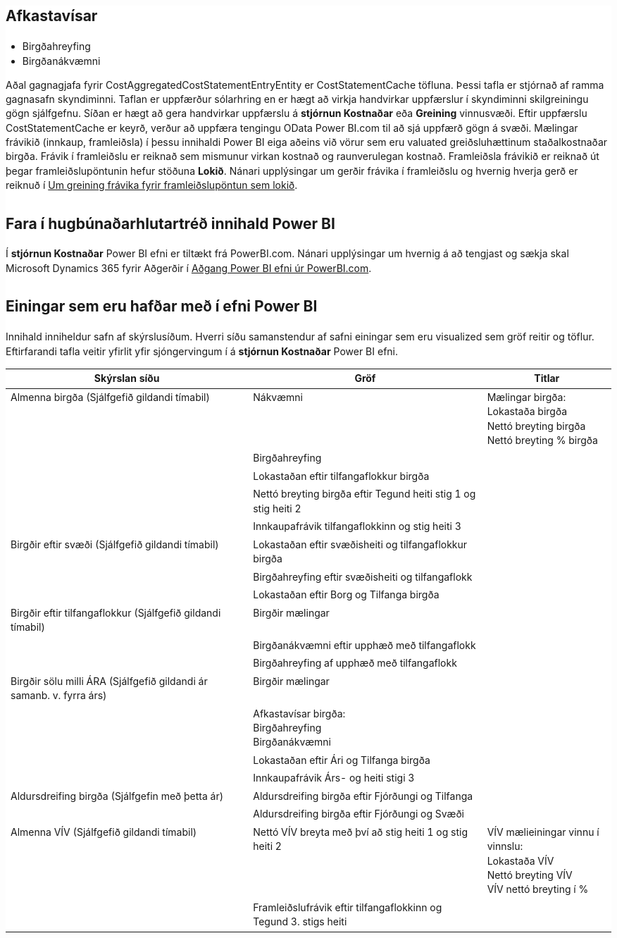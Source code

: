 ## <a name="key-performance-indicators"></a>Afkastavísar
+ Birgðahreyfing
+ Birgðanákvæmni

Aðal gagnagjafa fyrir CostAggregatedCostStatementEntryEntity er CostStatementCache töfluna. Þessi tafla er stjórnað af ramma gagnasafn skyndiminni. Taflan er uppfærður sólarhring en er hægt að virkja handvirkar uppfærslur í skyndiminni skilgreiningu gögn sjálfgefnu. Síðan er hægt að gera handvirkar uppfærslu á **stjórnun Kostnaðar** eða **Greining** vinnusvæði. Eftir uppfærslu CostStatementCache er keyrð, verður að uppfæra tengingu OData Power BI.com til að sjá uppfærð gögn á svæði. Mælingar frávikið (innkaup, framleiðsla) í þessu innihaldi Power BI eiga aðeins við vörur sem eru valuated greiðsluhættinum staðalkostnaðar birgða. Frávik í framleiðslu er reiknað sem mismunur virkan kostnað og raunverulegan kostnað. Framleiðsla frávikið er reiknað út þegar framleiðslupöntunin hefur stöðuna **Lokið**. Nánari upplýsingar um gerðir frávika í framleiðslu og hvernig hverja gerð er reiknuð í [Um greining frávika fyrir framleiðslupöntun sem lokið](https://technet.microsoft.com/en-us/library/gg242850.aspx).

## <a name="accessing-the-power-bi-content"></a>Fara í hugbúnaðarhlutartréð innihald Power BI
Í **stjórnun Kostnaðar** Power BI efni er tiltækt frá PowerBI.com. Nánari upplýsingar um hvernig á að tengjast og sækja skal Microsoft Dynamics 365 fyrir Aðgerðir í [Aðgang Power BI efni úr PowerBI.com](power-bi-home-page.md).

## <a name="metrics-that-are-included-in-the-power-bi-content"></a>Einingar sem eru hafðar með í efni Power BI
Innihald inniheldur safn af skýrslusíðum. Hverri síðu samanstendur af safni einingar sem eru visualized sem gröf reitir og töflur. Eftirfarandi tafla veitir yfirlit yfir sjóngervingum í á **stjórnun Kostnaðar** Power BI efni.

| Skýrslan síðu | Gröf | Titlar |
|---|---|---|
|Almenna birgða (Sjálfgefið gildandi tímabil) |Nákvæmni |Mælingar birgða:<br>Lokastaða birgða<br>Nettó breyting birgða<br>Nettó breyting % birgða<br>|
| |Birgðahreyfing | |
| |Lokastaðan eftir tilfangaflokkur birgða | |
| |Nettó breyting birgða eftir Tegund heiti stig 1 og stig heiti 2| |
| |Innkaupafrávik tilfangaflokkinn og stig heiti 3 | |
|Birgðir eftir svæði (Sjálfgefið gildandi tímabil) |Lokastaðan eftir svæðisheiti og tilfangaflokkur birgða | |
| |Birgðahreyfing eftir svæðisheiti og tilfangaflokk | |
| |Lokastaðan eftir Borg og Tilfanga birgða | |
|Birgðir eftir tilfangaflokkur (Sjálfgefið gildandi tímabil) |Birgðir mælingar | |
| |Birgðanákvæmni eftir upphæð með tilfangaflokk | |
| |Birgðahreyfing af upphæð með tilfangaflokk | |
|Birgðir sölu milli ÁRA (Sjálfgefið gildandi ár samanb. v. fyrra árs) |Birgðir mælingar | |
| |Afkastavísar birgða:<br>Birgðahreyfing<br>Birgðanákvæmni | |
| |Lokastaðan eftir Ári og Tilfanga birgða | |
| |Innkaupafrávik Árs- og heiti stigi 3 | |
|Aldursdreifing birgða (Sjálfgefin með þetta ár) |Aldursdreifing birgða eftir Fjórðungi og Tilfanga | |
| |Aldursdreifing birgða eftir Fjórðungi og Svæði | |
|Almenna VÍV (Sjálfgefið gildandi tímabil) |Nettó VÍV breyta með því að stig heiti 1 og stig heiti 2 |VÍV mælieiningar vinnu í vinnslu:<br>Lokastaða VÍV<br>Nettó breyting VÍV<br>VÍV nettó breyting í %<br> |
| |Framleiðslufrávik eftir tilfangaflokkinn og Tegund 3. stigs heiti | |